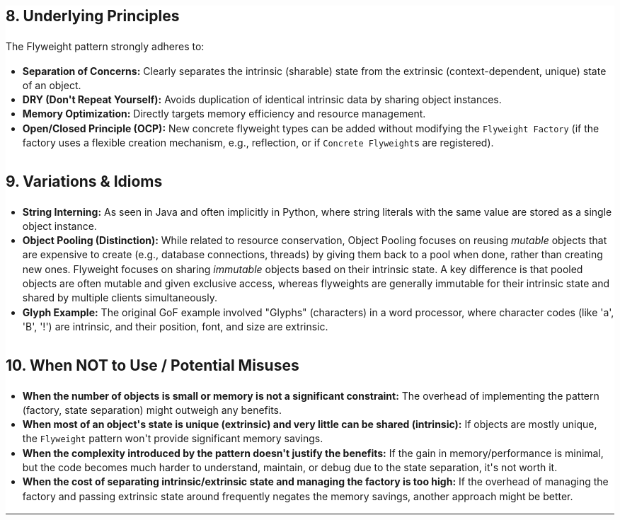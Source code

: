 ## 8\. Underlying Principles

The Flyweight pattern strongly adheres to:

  * **Separation of Concerns:** Clearly separates the intrinsic (sharable) state from the extrinsic (context-dependent, unique) state of an object.
  * **DRY (Don't Repeat Yourself):** Avoids duplication of identical intrinsic data by sharing object instances.
  * **Memory Optimization:** Directly targets memory efficiency and resource management.
  * **Open/Closed Principle (OCP):** New concrete flyweight types can be added without modifying the `Flyweight Factory` (if the factory uses a flexible creation mechanism, e.g., reflection, or if `Concrete Flyweight`s are registered).

## 9\. Variations & Idioms

  * **String Interning:** As seen in Java and often implicitly in Python, where string literals with the same value are stored as a single object instance.
  * **Object Pooling (Distinction):** While related to resource conservation, Object Pooling focuses on reusing *mutable* objects that are expensive to create (e.g., database connections, threads) by giving them back to a pool when done, rather than creating new ones. Flyweight focuses on sharing *immutable* objects based on their intrinsic state. A key difference is that pooled objects are often mutable and given exclusive access, whereas flyweights are generally immutable for their intrinsic state and shared by multiple clients simultaneously.
  * **Glyph Example:** The original GoF example involved "Glyphs" (characters) in a word processor, where character codes (like 'a', 'B', '\!') are intrinsic, and their position, font, and size are extrinsic.

## 10\. When NOT to Use / Potential Misuses

  * **When the number of objects is small or memory is not a significant constraint:** The overhead of implementing the pattern (factory, state separation) might outweigh any benefits.
  * **When most of an object's state is unique (extrinsic) and very little can be shared (intrinsic):** If objects are mostly unique, the `Flyweight` pattern won't provide significant memory savings.
  * **When the complexity introduced by the pattern doesn't justify the benefits:** If the gain in memory/performance is minimal, but the code becomes much harder to understand, maintain, or debug due to the state separation, it's not worth it.
  * **When the cost of separating intrinsic/extrinsic state and managing the factory is too high:** If the overhead of managing the factory and passing extrinsic state around frequently negates the memory savings, another approach might be better.

-----
